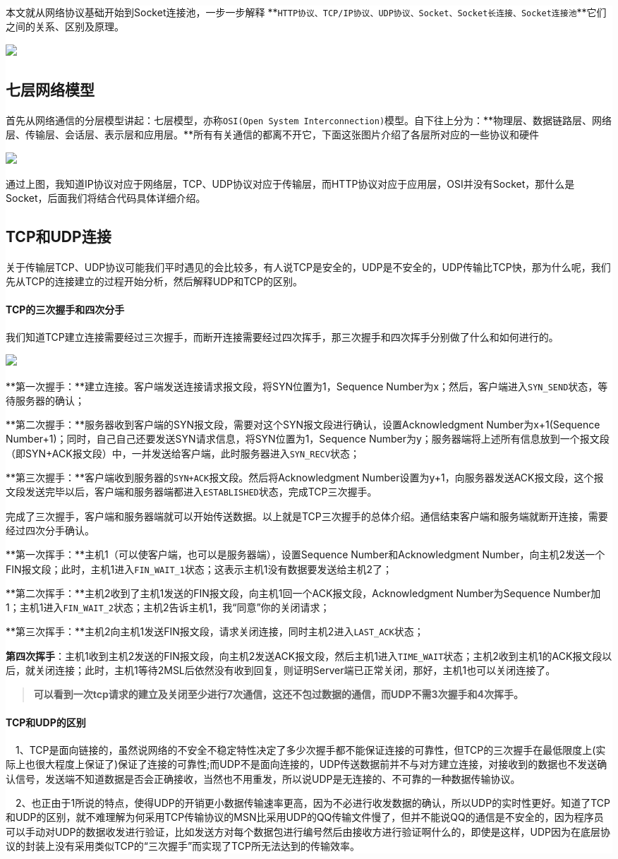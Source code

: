 本文就从网络协议基础开始到Socket连接池，一步一步解释 **`HTTP协议、TCP/IP协议、UDP协议、Socket、Socket长连接、Socket连接池`**它们之间的关系、区别及原理。

![](https://upload-images.jianshu.io/upload_images/6943526-d17bb949106fb63f.jpg?imageMogr2/auto-orient/strip%7CimageView2/2/w/1240)


## 七层网络模型

 首先从网络通信的分层模型讲起：七层模型，亦称`OSI(Open System Interconnection)`模型。自下往上分为：**物理层、数据链路层、网络层、传输层、会话层、表示层和应用层。**所有有关通信的都离不开它，下面这张图片介绍了各层所对应的一些协议和硬件

![](https://upload-images.jianshu.io/upload_images/6943526-d8eda145129bdf64.png?imageMogr2/auto-orient/strip%7CimageView2/2/w/1240)


通过上图，我知道IP协议对应于网络层，TCP、UDP协议对应于传输层，而HTTP协议对应于应用层，OSI并没有Socket，那什么是Socket，后面我们将结合代码具体详细介绍。

## TCP和UDP连接

 关于传输层TCP、UDP协议可能我们平时遇见的会比较多，有人说TCP是安全的，UDP是不安全的，UDP传输比TCP快，那为什么呢，我们先从TCP的连接建立的过程开始分析，然后解释UDP和TCP的区别。

#### TCP的三次握手和四次分手

 我们知道TCP建立连接需要经过三次握手，而断开连接需要经过四次挥手，那三次握手和四次挥手分别做了什么和如何进行的。

![](https://upload-images.jianshu.io/upload_images/6943526-7ff2bd658586f794.png?imageMogr2/auto-orient/strip%7CimageView2/2/w/1240)


**第一次握手：**建立连接。客户端发送连接请求报文段，将SYN位置为1，Sequence Number为x；然后，客户端进入`SYN_SEND`状态，等待服务器的确认；

**第二次握手：**服务器收到客户端的SYN报文段，需要对这个SYN报文段进行确认，设置Acknowledgment Number为x+1(Sequence Number+1)；同时，自己自己还要发送SYN请求信息，将SYN位置为1，Sequence Number为y；服务器端将上述所有信息放到一个报文段（即SYN+ACK报文段）中，一并发送给客户端，此时服务器进入`SYN_RECV`状态；

**第三次握手：**客户端收到服务器的`SYN+ACK`报文段。然后将Acknowledgment Number设置为y+1，向服务器发送ACK报文段，这个报文段发送完毕以后，客户端和服务器端都进入`ESTABLISHED`状态，完成TCP三次握手。

完成了三次握手，客户端和服务器端就可以开始传送数据。以上就是TCP三次握手的总体介绍。通信结束客户端和服务端就断开连接，需要经过四次分手确认。

**第一次挥手：**主机1（可以使客户端，也可以是服务器端），设置Sequence Number和Acknowledgment Number，向主机2发送一个FIN报文段；此时，主机1进入`FIN_WAIT_1`状态；这表示主机1没有数据要发送给主机2了；

**第二次挥手：**主机2收到了主机1发送的FIN报文段，向主机1回一个ACK报文段，Acknowledgment Number为Sequence Number加1；主机1进入`FIN_WAIT_2`状态；主机2告诉主机1，我“同意”你的关闭请求；

**第三次挥手：**主机2向主机1发送FIN报文段，请求关闭连接，同时主机2进入`LAST_ACK`状态；

**第四次挥手**：主机1收到主机2发送的FIN报文段，向主机2发送ACK报文段，然后主机1进入`TIME_WAIT`状态；主机2收到主机1的ACK报文段以后，就关闭连接；此时，主机1等待2MSL后依然没有收到回复，则证明Server端已正常关闭，那好，主机1也可以关闭连接了。

>**可以看到一次tcp请求的建立及关闭至少进行7次通信，这还不包过数据的通信，而UDP不需3次握手和4次挥手。**

#### TCP和UDP的区别

　1、TCP是面向链接的，虽然说网络的不安全不稳定特性决定了多少次握手都不能保证连接的可靠性，但TCP的三次握手在最低限度上(实际上也很大程度上保证了)保证了连接的可靠性;而UDP不是面向连接的，UDP传送数据前并不与对方建立连接，对接收到的数据也不发送确认信号，发送端不知道数据是否会正确接收，当然也不用重发，所以说UDP是无连接的、不可靠的一种数据传输协议。　

　2、也正由于1所说的特点，使得UDP的开销更小数据传输速率更高，因为不必进行收发数据的确认，所以UDP的实时性更好。知道了TCP和UDP的区别，就不难理解为何采用TCP传输协议的MSN比采用UDP的QQ传输文件慢了，但并不能说QQ的通信是不安全的，因为程序员可以手动对UDP的数据收发进行验证，比如发送方对每个数据包进行编号然后由接收方进行验证啊什么的，即使是这样，UDP因为在底层协议的封装上没有采用类似TCP的“三次握手”而实现了TCP所无法达到的传输效率。
